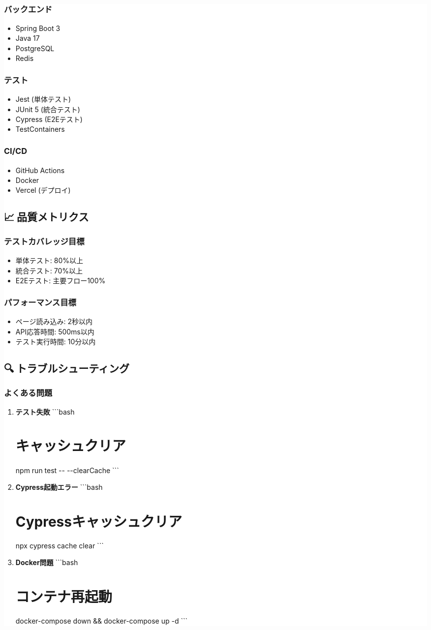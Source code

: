 ### バックエンド
- Spring Boot 3
- Java 17
- PostgreSQL
- Redis

### テスト
- Jest (単体テスト)
- JUnit 5 (統合テスト)
- Cypress (E2Eテスト)
- TestContainers

### CI/CD
- GitHub Actions
- Docker
- Vercel (デプロイ)

## 📈 品質メトリクス

### テストカバレッジ目標
- 単体テスト: 80%以上
- 統合テスト: 70%以上
- E2Eテスト: 主要フロー100%

### パフォーマンス目標
- ページ読み込み: 2秒以内
- API応答時間: 500ms以内
- テスト実行時間: 10分以内

## 🔍 トラブルシューティング

### よくある問題

1. **テスト失敗**
   \`\`\`bash
   # キャッシュクリア
   npm run test -- --clearCache
   \`\`\`

2. **Cypress起動エラー**
   \`\`\`bash
   # Cypressキャッシュクリア
   npx cypress cache clear
   \`\`\`

3. **Docker問題**
   \`\`\`bash
   # コンテナ再起動
   docker-compose down && docker-compose up -d
   \`\`\`

